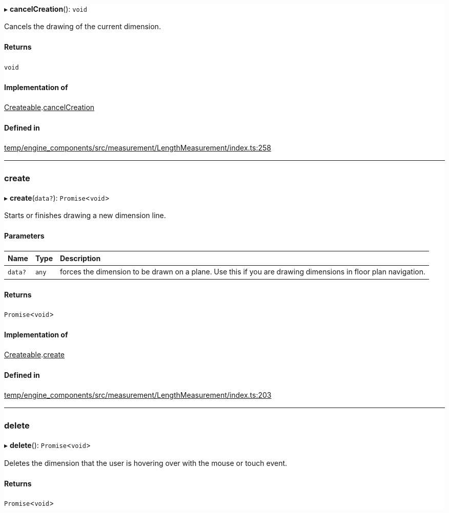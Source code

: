▸ **cancelCreation**(): `void`

Cancels the drawing of the current dimension.

#### Returns

`void`

#### Implementation of

[Createable](../interfaces/openbim_components.Createable.md).[cancelCreation](../interfaces/openbim_components.Createable.md#cancelcreation)

#### Defined in

[temp/engine_components/src/measurement/LengthMeasurement/index.ts:258](https://github.com/ThatOpen/engine_components/blob/31b6f97/src/measurement/LengthMeasurement/index.ts#L258)

---

### create

▸ **create**(`data?`): `Promise`<`void`\>

Starts or finishes drawing a new dimension line.

#### Parameters

| Name    | Type  | Description                                                                                                   |
| :------ | :---- | :------------------------------------------------------------------------------------------------------------ |
| `data?` | `any` | forces the dimension to be drawn on a plane. Use this if you are drawing dimensions in floor plan navigation. |

#### Returns

`Promise`<`void`\>

#### Implementation of

[Createable](../interfaces/openbim_components.Createable.md).[create](../interfaces/openbim_components.Createable.md#create)

#### Defined in

[temp/engine_components/src/measurement/LengthMeasurement/index.ts:203](https://github.com/ThatOpen/engine_components/blob/31b6f97/src/measurement/LengthMeasurement/index.ts#L203)

---

### delete

▸ **delete**(): `Promise`<`void`\>

Deletes the dimension that the user is hovering over with the mouse or touch event.

#### Returns

`Promise`<`void`\>
